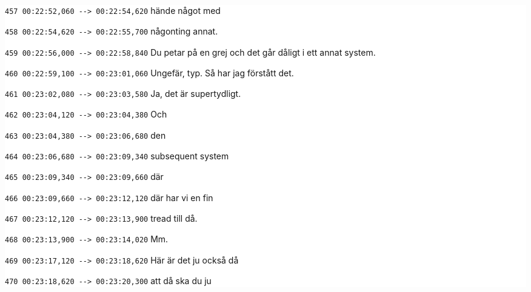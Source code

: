 

`457 00:22:52,060 --> 00:22:54,620`
hände något med



`458 00:22:54,620 --> 00:22:55,700`
någonting annat.



`459 00:22:56,000 --> 00:22:58,840`
Du petar på en grej och det går dåligt i ett annat system.



`460 00:22:59,100 --> 00:23:01,060`
Ungefär, typ. Så har jag förstått det.



`461 00:23:02,080 --> 00:23:03,580`
Ja, det är supertydligt.



`462 00:23:04,120 --> 00:23:04,380`
Och



`463 00:23:04,380 --> 00:23:06,680`
den



`464 00:23:06,680 --> 00:23:09,340`
subsequent system



`465 00:23:09,340 --> 00:23:09,660`
där



`466 00:23:09,660 --> 00:23:12,120`
där har vi en fin



`467 00:23:12,120 --> 00:23:13,900`
tread till då.



`468 00:23:13,900 --> 00:23:14,020`
Mm.



`469 00:23:17,120 --> 00:23:18,620`
Här är det ju också då



`470 00:23:18,620 --> 00:23:20,300`
att då ska du ju
